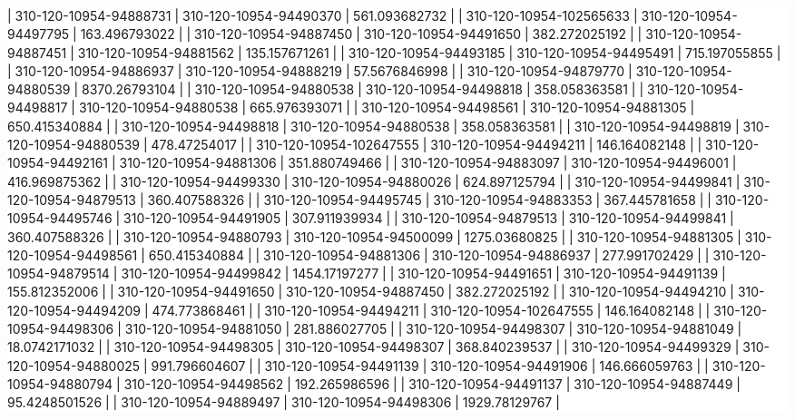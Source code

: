 | 310-120-10954-94888731 | 310-120-10954-94490370 | 561.093682732 |
| 310-120-10954-102565633 | 310-120-10954-94497795 | 163.496793022 |
| 310-120-10954-94887450 | 310-120-10954-94491650 | 382.272025192 |
| 310-120-10954-94887451 | 310-120-10954-94881562 | 135.157671261 |
| 310-120-10954-94493185 | 310-120-10954-94495491 | 715.197055855 |
| 310-120-10954-94886937 | 310-120-10954-94888219 | 57.5676846998 |
| 310-120-10954-94879770 | 310-120-10954-94880539 | 8370.26793104 |
| 310-120-10954-94880538 | 310-120-10954-94498818 | 358.058363581 |
| 310-120-10954-94498817 | 310-120-10954-94880538 | 665.976393071 |
| 310-120-10954-94498561 | 310-120-10954-94881305 | 650.415340884 |
| 310-120-10954-94498818 | 310-120-10954-94880538 | 358.058363581 |
| 310-120-10954-94498819 | 310-120-10954-94880539 | 478.47254017 |
| 310-120-10954-102647555 | 310-120-10954-94494211 | 146.164082148 |
| 310-120-10954-94492161 | 310-120-10954-94881306 | 351.880749466 |
| 310-120-10954-94883097 | 310-120-10954-94496001 | 416.969875362 |
| 310-120-10954-94499330 | 310-120-10954-94880026 | 624.897125794 |
| 310-120-10954-94499841 | 310-120-10954-94879513 | 360.407588326 |
| 310-120-10954-94495745 | 310-120-10954-94883353 | 367.445781658 |
| 310-120-10954-94495746 | 310-120-10954-94491905 | 307.911939934 |
| 310-120-10954-94879513 | 310-120-10954-94499841 | 360.407588326 |
| 310-120-10954-94880793 | 310-120-10954-94500099 | 1275.03680825 |
| 310-120-10954-94881305 | 310-120-10954-94498561 | 650.415340884 |
| 310-120-10954-94881306 | 310-120-10954-94886937 | 277.991702429 |
| 310-120-10954-94879514 | 310-120-10954-94499842 | 1454.17197277 |
| 310-120-10954-94491651 | 310-120-10954-94491139 | 155.812352006 |
| 310-120-10954-94491650 | 310-120-10954-94887450 | 382.272025192 |
| 310-120-10954-94494210 | 310-120-10954-94494209 | 474.773868461 |
| 310-120-10954-94494211 | 310-120-10954-102647555 | 146.164082148 |
| 310-120-10954-94498306 | 310-120-10954-94881050 | 281.886027705 |
| 310-120-10954-94498307 | 310-120-10954-94881049 | 18.0742171032 |
| 310-120-10954-94498305 | 310-120-10954-94498307 | 368.840239537 |
| 310-120-10954-94499329 | 310-120-10954-94880025 | 991.796604607 |
| 310-120-10954-94491139 | 310-120-10954-94491906 | 146.666059763 |
| 310-120-10954-94880794 | 310-120-10954-94498562 | 192.265986596 |
| 310-120-10954-94491137 | 310-120-10954-94887449 | 95.4248501526 |
| 310-120-10954-94889497 | 310-120-10954-94498306 | 1929.78129767 |
